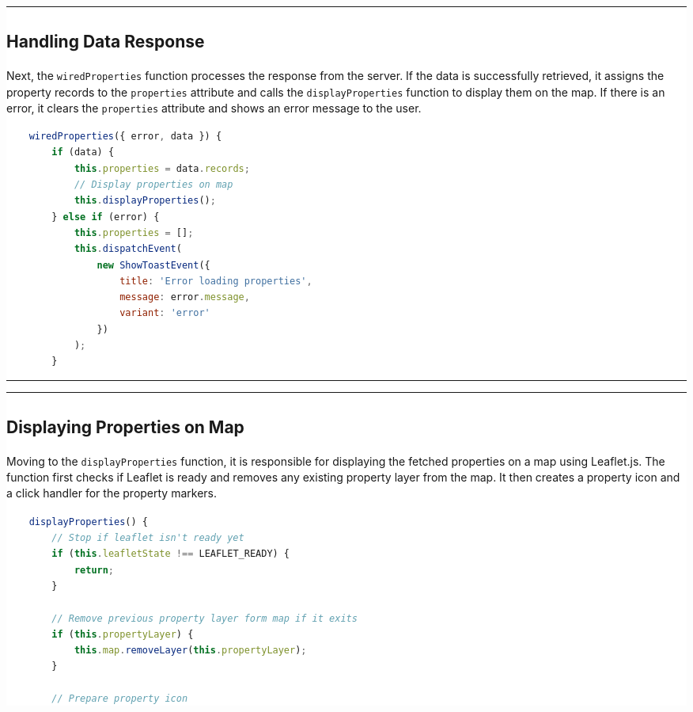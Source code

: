 
</SwmSnippet>

<SwmSnippet path="/force-app/main/default/lwc/propertyListMap/propertyListMap.js" line="47">

---

## Handling Data Response

Next, the <SwmToken path="force-app/main/default/lwc/propertyListMap/propertyListMap.js" pos="47:1:1" line-data="    wiredProperties({ error, data }) {">`wiredProperties`</SwmToken> function processes the response from the server. If the data is successfully retrieved, it assigns the property records to the <SwmToken path="force-app/main/default/lwc/propertyListMap/propertyListMap.js" pos="49:3:3" line-data="            this.properties = data.records;">`properties`</SwmToken> attribute and calls the <SwmToken path="force-app/main/default/lwc/propertyListMap/propertyListMap.js" pos="51:3:3" line-data="            this.displayProperties();">`displayProperties`</SwmToken> function to display them on the map. If there is an error, it clears the <SwmToken path="force-app/main/default/lwc/propertyListMap/propertyListMap.js" pos="49:3:3" line-data="            this.properties = data.records;">`properties`</SwmToken> attribute and shows an error message to the user.

```javascript
    wiredProperties({ error, data }) {
        if (data) {
            this.properties = data.records;
            // Display properties on map
            this.displayProperties();
        } else if (error) {
            this.properties = [];
            this.dispatchEvent(
                new ShowToastEvent({
                    title: 'Error loading properties',
                    message: error.message,
                    variant: 'error'
                })
            );
        }
```

---

</SwmSnippet>

<SwmSnippet path="/force-app/main/default/lwc/propertyListMap/propertyListMap.js" line="127">

---

## Displaying Properties on Map

Moving to the <SwmToken path="force-app/main/default/lwc/propertyListMap/propertyListMap.js" pos="127:1:1" line-data="    displayProperties() {">`displayProperties`</SwmToken> function, it is responsible for displaying the fetched properties on a map using Leaflet.js. The function first checks if Leaflet is ready and removes any existing property layer from the map. It then creates a property icon and a click handler for the property markers.

```javascript
    displayProperties() {
        // Stop if leaflet isn't ready yet
        if (this.leafletState !== LEAFLET_READY) {
            return;
        }

        // Remove previous property layer form map if it exits
        if (this.propertyLayer) {
            this.map.removeLayer(this.propertyLayer);
        }

        // Prepare property icon
```